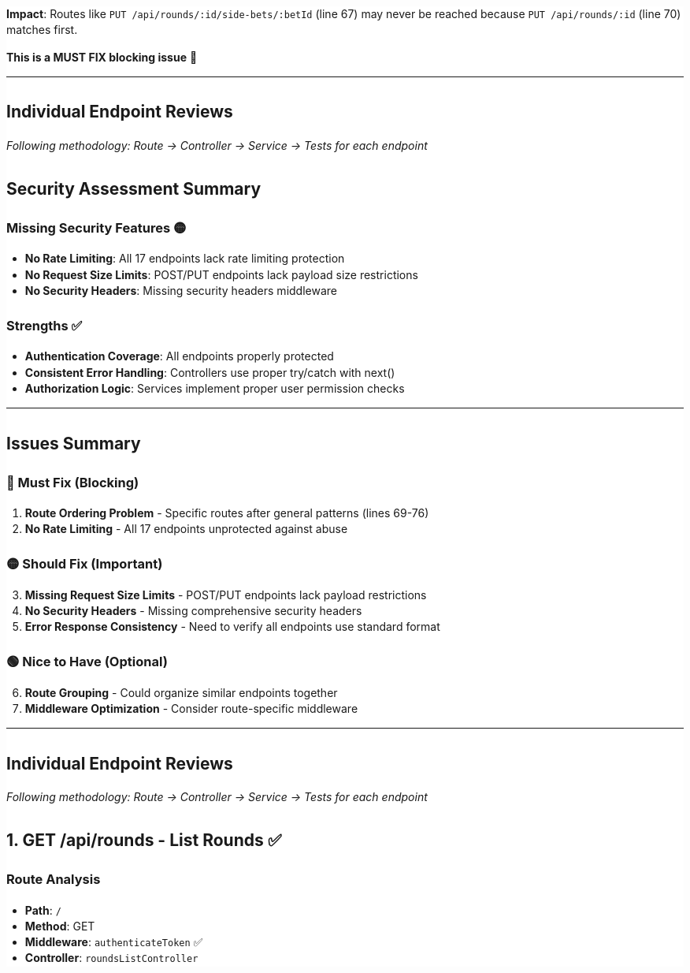 **Impact**: Routes like `PUT /api/rounds/:id/side-bets/:betId` (line 67) may never be reached because `PUT /api/rounds/:id` (line 70) matches first.

**This is a MUST FIX blocking issue** 🔴

---

## Individual Endpoint Reviews

*Following methodology: Route → Controller → Service → Tests for each endpoint*

## Security Assessment Summary

### Missing Security Features 🟡
- **No Rate Limiting**: All 17 endpoints lack rate limiting protection
- **No Request Size Limits**: POST/PUT endpoints lack payload size restrictions  
- **No Security Headers**: Missing security headers middleware

### Strengths ✅
- **Authentication Coverage**: All endpoints properly protected
- **Consistent Error Handling**: Controllers use proper try/catch with next()
- **Authorization Logic**: Services implement proper user permission checks

---

## Issues Summary

### 🔴 Must Fix (Blocking)
1. **Route Ordering Problem** - Specific routes after general patterns (lines 69-76)
2. **No Rate Limiting** - All 17 endpoints unprotected against abuse

### 🟡 Should Fix (Important)  
3. **Missing Request Size Limits** - POST/PUT endpoints lack payload restrictions
4. **No Security Headers** - Missing comprehensive security headers
5. **Error Response Consistency** - Need to verify all endpoints use standard format

### 🟢 Nice to Have (Optional)
6. **Route Grouping** - Could organize similar endpoints together
7. **Middleware Optimization** - Consider route-specific middleware

---

## Individual Endpoint Reviews

*Following methodology: Route → Controller → Service → Tests for each endpoint*

## 1. GET /api/rounds - List Rounds ✅

### Route Analysis
- **Path**: `/`
- **Method**: GET  
- **Middleware**: `authenticateToken` ✅
- **Controller**: `roundsListController`
